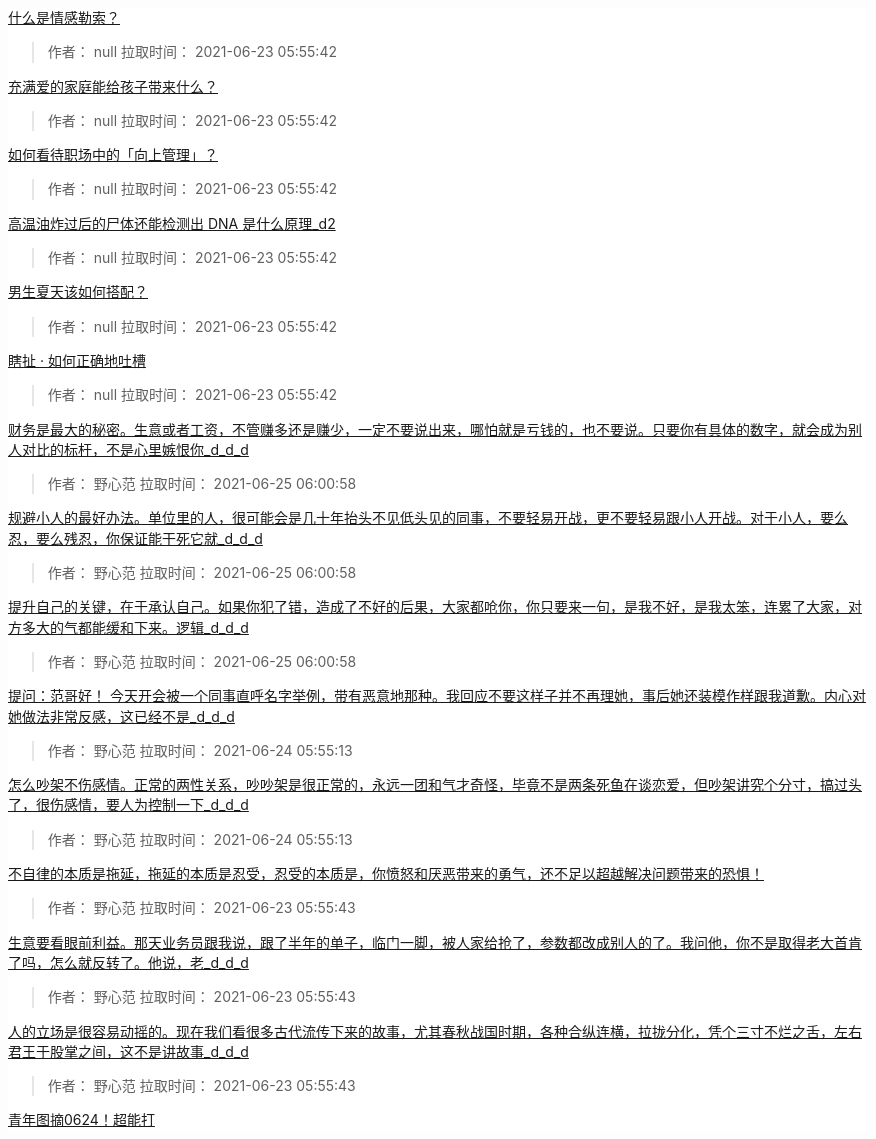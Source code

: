  [什么是情感勒索？](https://daily.zhihu.com/story/9737292)

> 作者： null  拉取时间： 2021-06-23 05:55:42

 [充满爱的家庭能给孩子带来什么？](https://daily.zhihu.com/story/9737302)

> 作者： null  拉取时间： 2021-06-23 05:55:42

 [如何看待职场中的「向上管理」？](https://daily.zhihu.com/story/9737306)

> 作者： null  拉取时间： 2021-06-23 05:55:42

 [高温油炸过后的尸体还能检测出 DNA 是什么原理_d2](https://daily.zhihu.com/story/9737316)

> 作者： null  拉取时间： 2021-06-23 05:55:42

 [男生夏天该如何搭配？](https://daily.zhihu.com/story/9737325)

> 作者： null  拉取时间： 2021-06-23 05:55:42

 [瞎扯 · 如何正确地吐槽](https://daily.zhihu.com/story/9737285)

> 作者： null  拉取时间： 2021-06-23 05:55:42

 [财务是最大的秘密。生意或者工资，不管赚多还是赚少，一定不要说出来，哪怕就是亏钱的，也不要说。只要你有具体的数字，就会成为别人对比的标杆，不是心里嫉恨你_d_d_d](https://weibo.com/6543823943/KlHBUijKu)

> 作者： 野心范  拉取时间： 2021-06-25 06:00:58

 [规避小人的最好办法。单位里的人，很可能会是几十年抬头不见低头见的同事，不要轻易开战，更不要轻易跟小人开战。对于小人，要么忍，要么残忍，你保证能干死它就_d_d_d](https://weibo.com/6543823943/KlFshzyPj)

> 作者： 野心范  拉取时间： 2021-06-25 06:00:58

 [提升自己的关键，在于承认自己。如果你犯了错，造成了不好的后果，大家都呛你，你只要来一句，是我不好，是我太笨，连累了大家，对方多大的气都能缓和下来。逻辑_d_d_d](https://weibo.com/6543823943/KlDplrvpK)

> 作者： 野心范  拉取时间： 2021-06-25 06:00:58

 [提问：范哥好！ 今天开会被一个同事直呼名字举例，带有恶意地那种。我回应不要这样子并不再理她，事后她还装模作样跟我道歉。内心对她做法非常反感，这已经不是_d_d_d](https://weibo.com/6543823943/KlvIKfiuJ)

> 作者： 野心范  拉取时间： 2021-06-24 05:55:13

 [怎么吵架不伤感情。正常的两性关系，吵吵架是很正常的，永远一团和气才奇怪，毕竟不是两条死鱼在谈恋爱，但吵架讲究个分寸，搞过头了，很伤感情，要人为控制一下_d_d_d](https://weibo.com/6543823943/KltvP3U6Z)

> 作者： 野心范  拉取时间： 2021-06-24 05:55:13

 [不自律的本质是拖延，拖延的本质是忍受，忍受的本质是，你愤怒和厌恶带来的勇气，还不足以超越解决问题带来的恐惧！](https://weibo.com/6543823943/KloIutH7e)

> 作者： 野心范  拉取时间： 2021-06-23 05:55:43

 [生意要看眼前利益。那天业务员跟我说，跟了半年的单子，临门一脚，被人家给抢了，参数都改成别人的了。我问他，你不是取得老大首肯了吗，怎么就反转了。他说，老_d_d_d](https://weibo.com/6543823943/Klncb0mPO)

> 作者： 野心范  拉取时间： 2021-06-23 05:55:43

 [人的立场是很容易动摇的。现在我们看很多古代流传下来的故事，尤其春秋战国时期，各种合纵连横，拉拢分化，凭个三寸不烂之舌，左右君王于股掌之间，这不是讲故事_d_d_d](https://weibo.com/6543823943/KljWSDh3P)

> 作者： 野心范  拉取时间： 2021-06-23 05:55:43

 [青年图摘0624！超能打](https://qingniantuzhai.com/qing-nian-tu-zhai-0624-4/)
